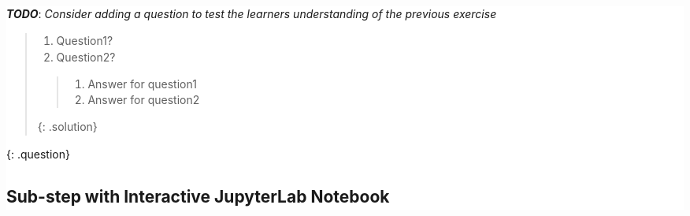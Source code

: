 
***TODO***: *Consider adding a question to test the learners understanding of the previous exercise*

> <question-title></question-title>
>
> 1. Question1?
> 2. Question2?
>
> > <solution-title></solution-title>
> >
> > 1. Answer for question1
> > 2. Answer for question2
> >
> {: .solution}
>
{: .question}

## Sub-step with **Interactive JupyterLab Notebook**

